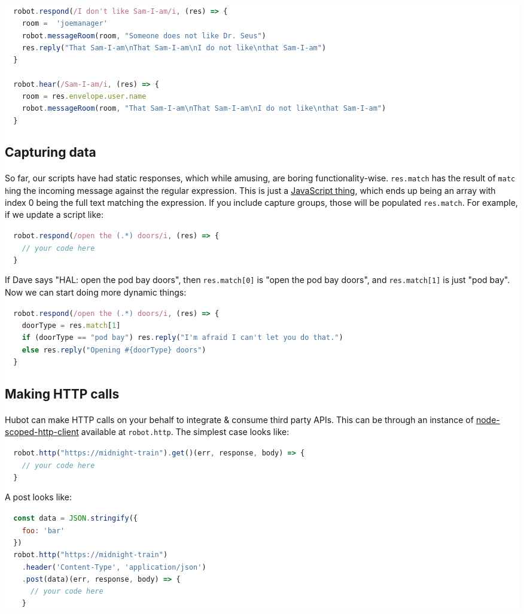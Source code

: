 ```javascript
  robot.respond(/I don't like Sam-I-am/i, (res) => {
    room =  'joemanager'
    robot.messageRoom(room, "Someone does not like Dr. Seus")
    res.reply("That Sam-I-am\nThat Sam-I-am\nI do not like\nthat Sam-I-am")
  }

  robot.hear(/Sam-I-am/i, (res) => {
    room = res.envelope.user.name
    robot.messageRoom(room, "That Sam-I-am\nThat Sam-I-am\nI do not like\nthat Sam-I-am")
  }
```

## Capturing data

So far, our scripts have had static responses, which while amusing, are boring functionality-wise. `res.match` has the result of `match`ing the incoming message against the regular expression. This is just a [JavaScript thing](http://www.w3schools.com/jsref/jsref_match.asp), which ends up being an array with index 0 being the full text matching the expression. If you include capture groups, those will be populated `res.match`. For example, if we update a script like:

```javascript
  robot.respond(/open the (.*) doors/i, (res) => {
    // your code here
  }
```

If Dave says "HAL: open the pod bay doors", then `res.match[0]` is "open the pod bay doors", and `res.match[1]` is just "pod bay". Now we can start doing more dynamic things:

```javascript
  robot.respond(/open the (.*) doors/i, (res) => {
    doorType = res.match[1]
    if (doorType == "pod bay") res.reply("I'm afraid I can't let you do that.")
    else res.reply("Opening #{doorType} doors")
  }
```

## Making HTTP calls

Hubot can make HTTP calls on your behalf to integrate & consume third party APIs. This can be through an instance of [node-scoped-http-client](https://github.com/technoweenie/node-scoped-http-client) available at `robot.http`. The simplest case looks like:


```javascript
  robot.http("https://midnight-train").get()(err, response, body) => {
    // your code here
  }
```

A post looks like:

```javascript
  const data = JSON.stringify({
    foo: 'bar'
  })
  robot.http("https://midnight-train")
    .header('Content-Type', 'application/json')
    .post(data)(err, response, body) => {
      // your code here
    }
```

